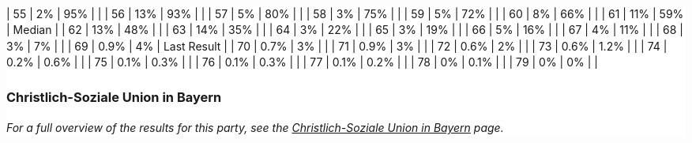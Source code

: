 | 55 | 2% | 95% |  |
| 56 | 13% | 93% |  |
| 57 | 5% | 80% |  |
| 58 | 3% | 75% |  |
| 59 | 5% | 72% |  |
| 60 | 8% | 66% |  |
| 61 | 11% | 59% | Median |
| 62 | 13% | 48% |  |
| 63 | 14% | 35% |  |
| 64 | 3% | 22% |  |
| 65 | 3% | 19% |  |
| 66 | 5% | 16% |  |
| 67 | 4% | 11% |  |
| 68 | 3% | 7% |  |
| 69 | 0.9% | 4% | Last Result |
| 70 | 0.7% | 3% |  |
| 71 | 0.9% | 3% |  |
| 72 | 0.6% | 2% |  |
| 73 | 0.6% | 1.2% |  |
| 74 | 0.2% | 0.6% |  |
| 75 | 0.1% | 0.3% |  |
| 76 | 0.1% | 0.3% |  |
| 77 | 0.1% | 0.2% |  |
| 78 | 0% | 0.1% |  |
| 79 | 0% | 0% |  |

### Christlich-Soziale Union in Bayern

*For a full overview of the results for this party, see the [Christlich-Soziale Union in Bayern](party-christlich-sozialeunioninbayern.html) page.*
